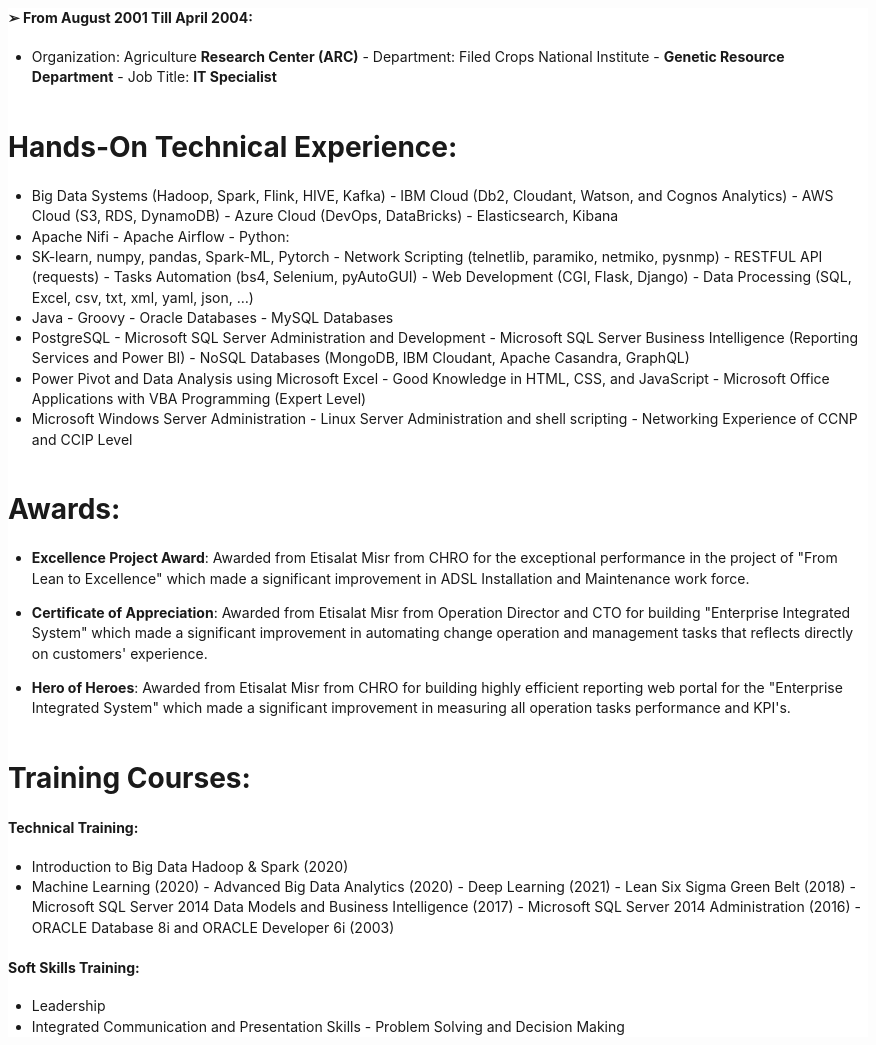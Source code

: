 #### ➢ From August 2001 Till April 2004:

- Organization: Agriculture **Research Center (ARC)** - Department: Filed Crops National Institute - **Genetic Resource Department** - Job Title: **IT Specialist**

# Hands-On Technical Experience:

- Big Data Systems (Hadoop, Spark, Flink, HIVE, Kafka) - IBM Cloud (Db2, Cloudant, Watson, and Cognos Analytics) - AWS Cloud (S3, RDS, DynamoDB) - Azure Cloud (DevOps, DataBricks) - Elasticsearch, Kibana
- Apache Nifi - Apache Airflow - Python:
- SK-learn, numpy, pandas, Spark-ML, Pytorch - Network Scripting (telnetlib, paramiko, netmiko, pysnmp) - RESTFUL API (requests) - Tasks Automation (bs4, Selenium, pyAutoGUI) - Web Development (CGI, Flask, Django) - Data Processing (SQL, Excel, csv, txt, xml, yaml, json, …)
- Java - Groovy - Oracle Databases - MySQL Databases
- PostgreSQL - Microsoft SQL Server Administration and Development - Microsoft SQL Server Business Intelligence (Reporting Services and Power BI) - NoSQL Databases (MongoDB, IBM Cloudant, Apache Casandra, GraphQL)
- Power Pivot and Data Analysis using Microsoft Excel - Good Knowledge in HTML, CSS, and JavaScript - Microsoft Office Applications with VBA Programming (Expert Level)
- Microsoft Windows Server Administration - Linux Server Administration and shell scripting - Networking Experience of CCNP and CCIP Level

# Awards:

- **Excellence Project Award**: Awarded from Etisalat Misr from CHRO for the exceptional performance in the project of "From Lean to Excellence" which made a significant improvement in ADSL Installation and Maintenance work force.

- **Certificate of Appreciation**: Awarded from Etisalat Misr from Operation Director and CTO for building "Enterprise Integrated System" which made a significant improvement in automating change operation and management tasks that reflects directly on customers' experience.

- **Hero of Heroes**: Awarded from Etisalat Misr from CHRO for building highly efficient reporting web portal for the "Enterprise Integrated System" which made a significant improvement in measuring all operation tasks performance and KPI's.

# Training Courses:

#### Technical Training:

- Introduction to Big Data Hadoop & Spark (2020)
- Machine Learning (2020) - Advanced Big Data Analytics (2020) - Deep Learning (2021) - Lean Six Sigma Green Belt (2018) - Microsoft SQL Server 2014 Data Models and Business Intelligence (2017) - Microsoft SQL Server 2014 Administration (2016) - ORACLE Database 8i and ORACLE Developer 6i (2003)

#### Soft Skills Training:

- Leadership
- Integrated Communication and Presentation Skills - Problem Solving and Decision Making
